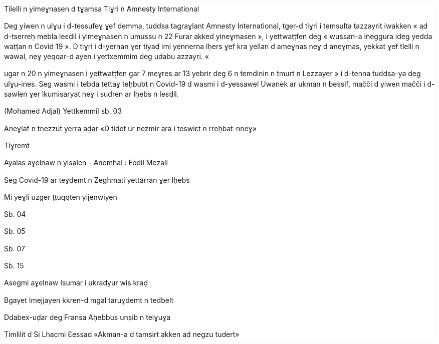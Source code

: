 Tilelli n yimeɣnasen d tɣamsa
Tiɣri n Amnesty International

Deg  yiwen  n  ulɣu  i  d-tessufeɣ  ɣef  demma,  tuddsa 
tagraɣlant  Amnesty  International,  tger-d  tiɣri  i  temsulta 
tazzayrit iwakken « ad d-tserreḥ mebla leɛḍil i yimeɣnasen 
n umussu n 22 Furar akked yineɣmasen », i yettwaṭṭfen 
deg « wussan-a ineggura ideg yedda waṭṭan n Covid 19 ». 
D  tiɣri  i  d-yernan  ɣer  tiyaḍ  imi  yennerna  lḥers  ɣef  kra 
yellan d ameɣnas neɣ d aneɣmas, yekkat ɣef tlelli n wawal, 
neɣ  yeqqar-d  ayen  i  yettxemmim  deg  udabu  azzayri.  « 

ugar n 20 n yimeɣnasen i yettwaṭṭfen gar 7 meɣres ar 13 
yebrir  deg  6  n  temdinin  n  tmurt  n  Lezzayer  »  i  d-tenna 
tuddsa-ya deg ulɣu-ines. Seg wasmi i tebda tettaɣ teḥbubt 
n  Covid-19  d  wasmi  i  d-yessawel  Uwanek  ar  ukman  n 
bessif, mačči d yiwen mačči i d-sawlen ɣer lkumisaryat 
neɣ i sudren ar lḥebs n leɛḍil.

(Mohamed Adjal)
Yettkemmil sb. 03

Aneɣlaf n tnezzut yerra aḍar
«D tidet ur nezmir ara i 
teswiɛt n rreḥbat-nneɣ»

Tiɣremt

Ayalas aɣelnaw n yisalen  -  Anemhal : Fodil Mezali

Seg Covid-19 ar teɣdemt n Zeghmati yettarran ɣer lḥebs

Mi yeɣli uzger
ṭṭuqqten
yijenwiyen

Sb. 04

Sb. 05

Sb. 07

Sb. 15

Asegmi aɣelnaw
Isumar i ukradyur 
wis kraḍ

Bgayet
Imejjayen kkren-d mgal 
taruɣdemt n tedbelt

Ddabex-uḍar deg Fransa
Aḥebbus unṣib n 
telɣuɣa

Timlilit d Si Lhacmi Ɛessad
«Akman-a d tamsirt 
akken ad negzu tudert»
